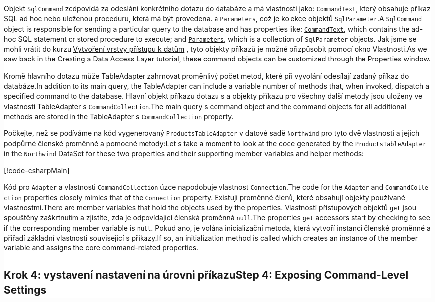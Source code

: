 <span data-ttu-id="4b21f-190">Objekt `SqlCommand` zodpovídá za odeslání konkrétního dotazu do databáze a má vlastnosti jako: [`CommandText`](https://msdn.microsoft.com/library/system.data.sqlclient.sqlcommand.commandtext.aspx), který obsahuje příkaz SQL ad hoc nebo uloženou proceduru, která má být provedena. a [`Parameters`](https://msdn.microsoft.com/library/system.data.sqlclient.sqlcommand.parameters.aspx), což je kolekce objektů `SqlParameter`.</span><span class="sxs-lookup"><span data-stu-id="4b21f-190">A `SqlCommand` object is responsible for sending a particular query to the database and has properties like: [`CommandText`](https://msdn.microsoft.com/library/system.data.sqlclient.sqlcommand.commandtext.aspx), which contains the ad-hoc SQL statement or stored procedure to execute; and [`Parameters`](https://msdn.microsoft.com/library/system.data.sqlclient.sqlcommand.parameters.aspx), which is a collection of `SqlParameter` objects.</span></span> <span data-ttu-id="4b21f-191">Jak jsme se mohli vrátit do kurzu [Vytvoření vrstvy přístupu k datům](../introduction/creating-a-data-access-layer-cs.md) , tyto objekty příkazů je možné přizpůsobit pomocí okno Vlastnosti.</span><span class="sxs-lookup"><span data-stu-id="4b21f-191">As we saw back in the [Creating a Data Access Layer](../introduction/creating-a-data-access-layer-cs.md) tutorial, these command objects can be customized through the Properties window.</span></span>

<span data-ttu-id="4b21f-192">Kromě hlavního dotazu může TableAdapter zahrnovat proměnlivý počet metod, které při vyvolání odesílají zadaný příkaz do databáze.</span><span class="sxs-lookup"><span data-stu-id="4b21f-192">In addition to its main query, the TableAdapter can include a variable number of methods that, when invoked, dispatch a specified command to the database.</span></span> <span data-ttu-id="4b21f-193">Hlavní objekt příkazu dotazu s a objekty příkazu pro všechny další metody jsou uloženy ve vlastnosti TableAdapter s `CommandCollection`.</span><span class="sxs-lookup"><span data-stu-id="4b21f-193">The main query s command object and the command objects for all additional methods are stored in the TableAdapter s `CommandCollection` property.</span></span>

<span data-ttu-id="4b21f-194">Počkejte, než se podíváme na kód vygenerovaný `ProductsTableAdapter` v datové sadě `Northwind` pro tyto dvě vlastnosti a jejich podpůrné členské proměnné a pomocné metody:</span><span class="sxs-lookup"><span data-stu-id="4b21f-194">Let s take a moment to look at the code generated by the `ProductsTableAdapter` in the `Northwind` DataSet for these two properties and their supporting member variables and helper methods:</span></span>

[!code-csharp[Main](configuring-the-data-access-layer-s-connection-and-command-level-settings-cs/samples/sample3.cs)]

<span data-ttu-id="4b21f-195">Kód pro `Adapter` a vlastnosti `CommandCollection` úzce napodobuje vlastnost `Connection`.</span><span class="sxs-lookup"><span data-stu-id="4b21f-195">The code for the `Adapter` and `CommandCollection` properties closely mimics that of the `Connection` property.</span></span> <span data-ttu-id="4b21f-196">Existují proměnné členů, které obsahují objekty používané vlastnostmi.</span><span class="sxs-lookup"><span data-stu-id="4b21f-196">There are member variables that hold the objects used by the properties.</span></span> <span data-ttu-id="4b21f-197">Vlastnosti přístupových objektů `get` jsou spouštěny zaškrtnutím a zjistíte, zda je odpovídající členská proměnná `null`.</span><span class="sxs-lookup"><span data-stu-id="4b21f-197">The properties `get` accessors start by checking to see if the corresponding member variable is `null`.</span></span> <span data-ttu-id="4b21f-198">Pokud ano, je volána inicializační metoda, která vytvoří instanci členské proměnné a přiřadí základní vlastnosti související s příkazy.</span><span class="sxs-lookup"><span data-stu-id="4b21f-198">If so, an initialization method is called which creates an instance of the member variable and assigns the core command-related properties.</span></span>

## <a name="step-4-exposing-command-level-settings"></a><span data-ttu-id="4b21f-199">Krok 4: vystavení nastavení na úrovni příkazu</span><span class="sxs-lookup"><span data-stu-id="4b21f-199">Step 4: Exposing Command-Level Settings</span></span>

